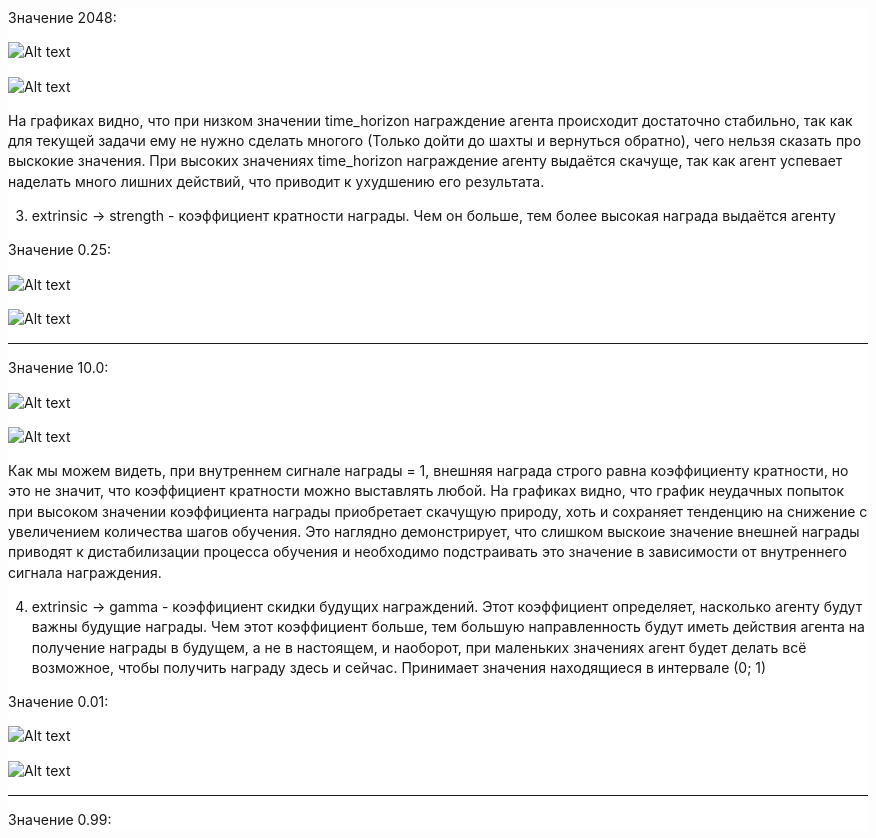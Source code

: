 Значение 2048:

![Alt text](https://sun9-17.userapi.com/impg/mI5XZipTgLlwp3RejEY295ozoB4d-5nEBZuB5A/x6if7xXrXWk.jpg?size=850x809&quality=96&sign=6850d30b9a8869c94a2629e4b08901a1&type=album "Environment, time_horizon = 2048")

![Alt text](https://sun9-65.userapi.com/impg/kQ4q9EcvV5TV_VfTDMk0EijxZLV83k6Ivgbhxw/ZoSuw_DVek8.jpg?size=1187x731&quality=96&sign=30d333b961cd7adcafbcd55e0674344e&type=album "Policy, time_horizon = 2048")

На графиках видно, что при низком значении time_horizon награждение агента происходит достаточно стабильно, так как для текущей задачи ему не нужно сделать многого (Только дойти до шахты и вернуться обратно), чего нельзя сказать про выскокие значения. При высоких значениях time_horizon награждение агенту выдаётся скачуще, так как агент успевает наделать много лишних действий, что приводит к ухудшению его результата.

3) extrinsic -> strength - коэффициент кратности награды. Чем он больше, тем более высокая награда выдаётся агенту

Значение 0.25:

![Alt text](https://sun9-67.userapi.com/impg/Cwcpsvk2mRQMF98jp3GJAxjE1gdxuj5CqQeJzw/OZutkyA-a6Y.jpg?size=840x805&quality=96&sign=1e8facbf9f883d9e0a15f0d4ca89a1e1&type=album "Environment, extrinsic -> strength = 0.25")

![Alt text](https://sun9-52.userapi.com/impg/0yEddNJCVFohgQYX0gwNOVA94ORADEqQSyJPqA/9x49yj2zpKc.jpg?size=1211x719&quality=96&sign=9af908ab3b62cf1d4c8de538fd4e6574&type=album "Policy, extrinsic -> strength = 0.25")

---

Значение 10.0:

![Alt text](https://sun9-78.userapi.com/impg/Oaa8Ds1mHFC_VU_rCpjwbsxuvnTiBU8bI0OjQA/_zUNwounJDo.jpg?size=840x791&quality=96&sign=e645c5be802ab4831d0802fd3dd3693a&type=album "Environment, extrinsic -> strength = 10.0")

![Alt text](https://sun9-45.userapi.com/impg/5QICux2yoNfs4BMC4KVb9QdjbpefLdsARUNieg/d4_-suDiLtI.jpg?size=1199x725&quality=96&sign=039e46a39f3ee433b5cf9d9f29965783&type=album "Policy, extrinsic -> strength = 10.0")

Как мы можем видеть, при внутреннем сигнале награды = 1,
внешняя награда строго равна коэффициенту кратности,
но это не значит, что коэффициент кратности можно выставлять любой.
На графиках видно, что график неудачных попыток при высоком значении коэффициента награды
приобретает скачущую природу, хоть и сохраняет тенденцию на снижение с увеличением количества шагов обучения. Это наглядно демонстрирует, что слишком выскоие значение внешней награды приводят к дистабилизации процесса обучения и необходимо подстраивать это значение в зависимости от внутреннего сигнала награждения. 

4) extrinsic -> gamma - коэффициент скидки будущих награждений.
Этот коэффициент определяет, насколько агенту будут важны будущие награды.
Чем этот коэффициент больше, тем большую направленность будут иметь действия агента на получение награды в будущем, а не в настоящем, и наоборот, при маленьких значениях агент будет делать всё возможное, чтобы получить награду здесь и сейчас. Принимает значения находящиеся в интервале (0; 1)

Значение 0.01:

![Alt text](https://sun9-58.userapi.com/impg/ULfv8UXh4YkMLG5t85si6ou8bFwd5j90Livq0g/HrS54sJ9Isk.jpg?size=825x806&quality=96&sign=80a705907c472a53c0079a6c87d304eb&type=album "Environment, extrinsic -> gamma = 0.01")

![Alt text](https://sun9-6.userapi.com/impg/7bHpMRaju6KSWYlw3MwIEw6gIcU5ILjLt1ff1w/6KyAcueR6DQ.jpg?size=1190x717&quality=96&sign=07e9fa29ded877800c9680b2cd4ac63c&type=album "Policy, extrinsic -> gamma = 0.01")

---

Значение 0.99:
